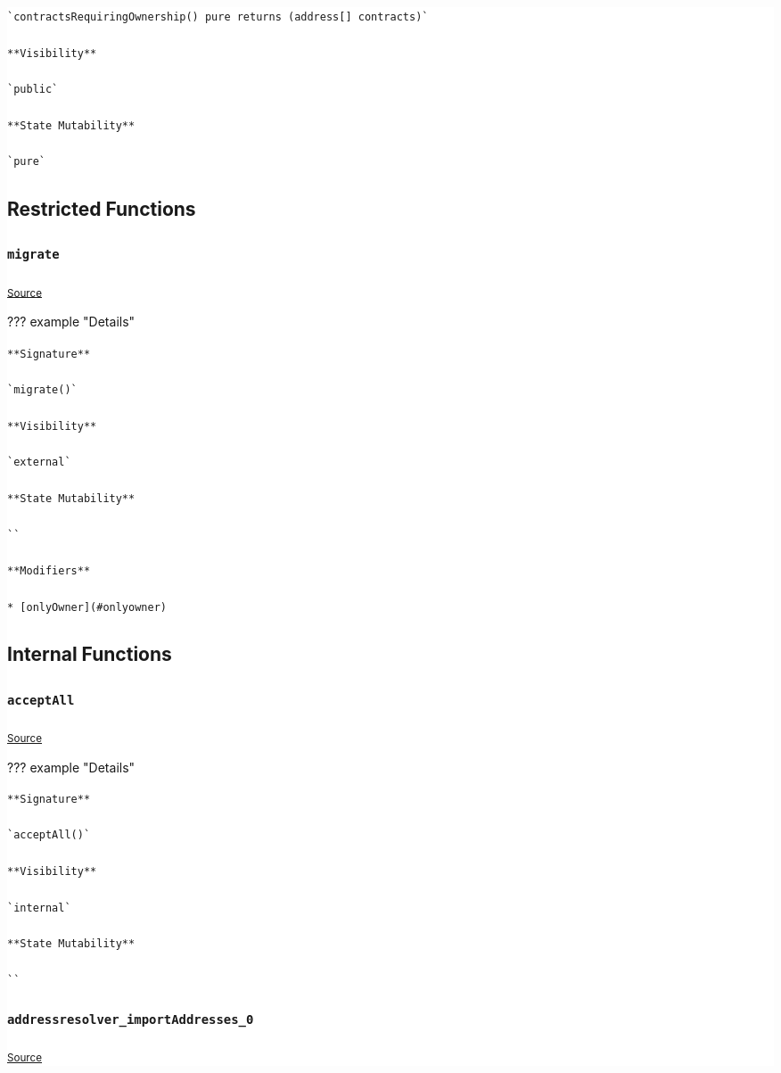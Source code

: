     `contractsRequiringOwnership() pure returns (address[] contracts)`

    **Visibility**

    `public`

    **State Mutability**

    `pure`

## Restricted Functions

### `migrate`

<sub>[Source](https://github.com/Synthetixio/synthetix/tree/v2.93.0-alpha/contracts/migrations/Migration_Naos.sol#L64)</sub>

??? example "Details"

    **Signature**

    `migrate()`

    **Visibility**

    `external`

    **State Mutability**

    ``

    **Modifiers**

    * [onlyOwner](#onlyowner)

## Internal Functions

### `acceptAll`

<sub>[Source](https://github.com/Synthetixio/synthetix/tree/v2.93.0-alpha/contracts/migrations/Migration_Naos.sol#L92)</sub>

??? example "Details"

    **Signature**

    `acceptAll()`

    **Visibility**

    `internal`

    **State Mutability**

    ``

### `addressresolver_importAddresses_0`

<sub>[Source](https://github.com/Synthetixio/synthetix/tree/v2.93.0-alpha/contracts/migrations/Migration_Naos.sol#L106)</sub>
